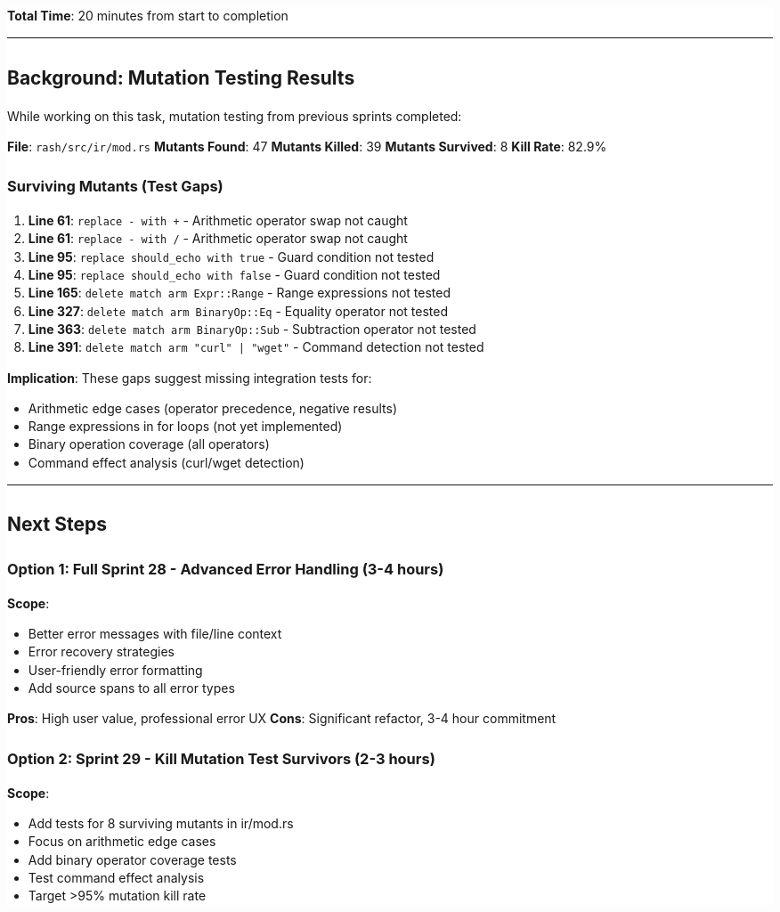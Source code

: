 **Total Time**: 20 minutes from start to completion

---

## Background: Mutation Testing Results

While working on this task, mutation testing from previous sprints completed:

**File**: `rash/src/ir/mod.rs`
**Mutants Found**: 47
**Mutants Killed**: 39
**Mutants Survived**: 8
**Kill Rate**: 82.9%

### Surviving Mutants (Test Gaps)

1. **Line 61**: `replace - with +` - Arithmetic operator swap not caught
2. **Line 61**: `replace - with /` - Arithmetic operator swap not caught
3. **Line 95**: `replace should_echo with true` - Guard condition not tested
4. **Line 95**: `replace should_echo with false` - Guard condition not tested
5. **Line 165**: `delete match arm Expr::Range` - Range expressions not tested
6. **Line 327**: `delete match arm BinaryOp::Eq` - Equality operator not tested
7. **Line 363**: `delete match arm BinaryOp::Sub` - Subtraction operator not tested
8. **Line 391**: `delete match arm "curl" | "wget"` - Command detection not tested

**Implication**: These gaps suggest missing integration tests for:
- Arithmetic edge cases (operator precedence, negative results)
- Range expressions in for loops (not yet implemented)
- Binary operation coverage (all operators)
- Command effect analysis (curl/wget detection)

---

## Next Steps

### Option 1: Full Sprint 28 - Advanced Error Handling (3-4 hours)
**Scope**:
- Better error messages with file/line context
- Error recovery strategies
- User-friendly error formatting
- Add source spans to all error types

**Pros**: High user value, professional error UX
**Cons**: Significant refactor, 3-4 hour commitment

### Option 2: Sprint 29 - Kill Mutation Test Survivors (2-3 hours)
**Scope**:
- Add tests for 8 surviving mutants in ir/mod.rs
- Focus on arithmetic edge cases
- Add binary operator coverage tests
- Test command effect analysis
- Target >95% mutation kill rate
